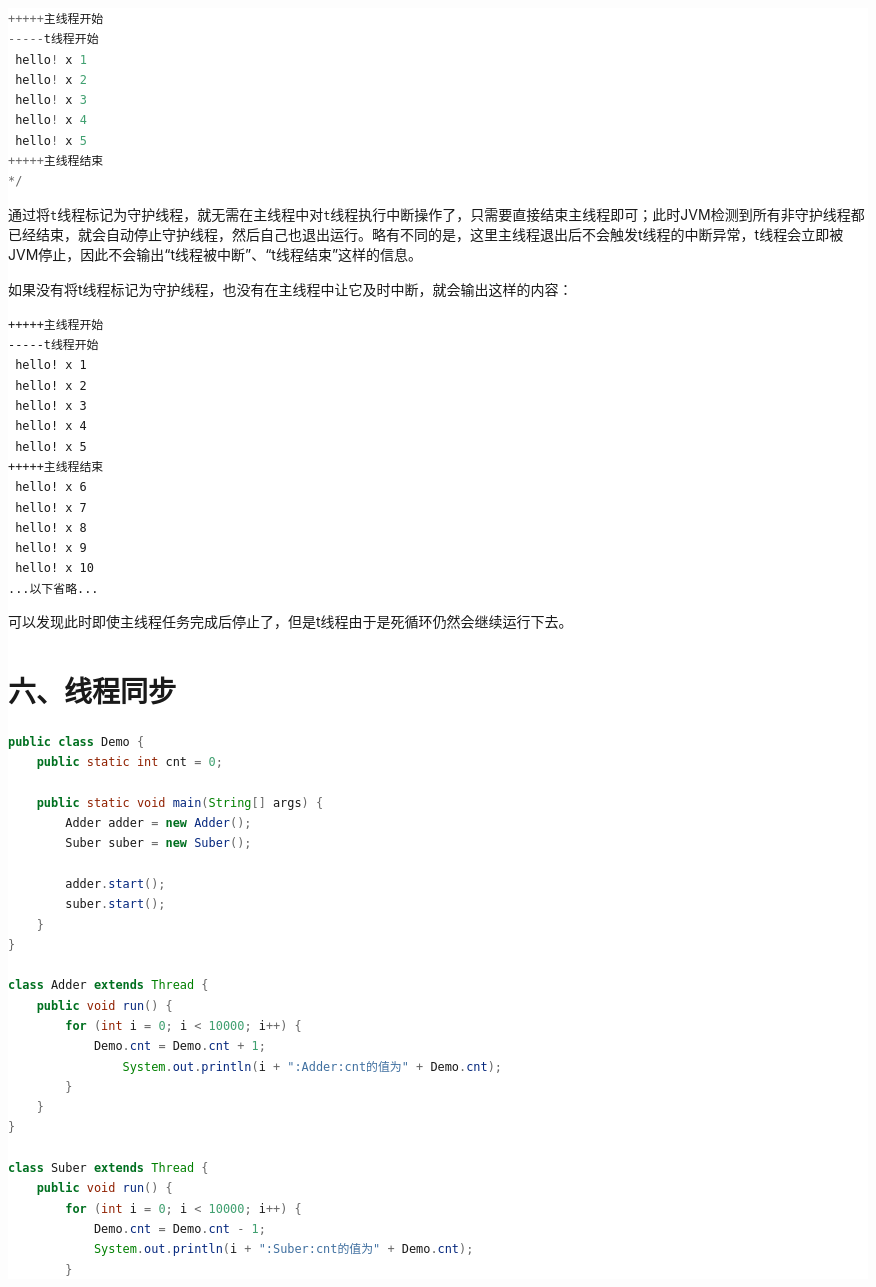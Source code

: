 ```java
+++++主线程开始
-----t线程开始
 hello! x 1
 hello! x 2
 hello! x 3
 hello! x 4
 hello! x 5
+++++主线程结束
*/
```

通过将`t`线程标记为守护线程，就无需在主线程中对`t`线程执行中断操作了，只需要直接结束主线程即可；此时JVM检测到所有非守护线程都已经结束，就会自动停止守护线程，然后自己也退出运行。略有不同的是，这里主线程退出后不会触发t线程的中断异常，t线程会立即被JVM停止，因此不会输出“t线程被中断”、“t线程结束”这样的信息。

如果没有将t线程标记为守护线程，也没有在主线程中让它及时中断，就会输出这样的内容：

``` 
+++++主线程开始
-----t线程开始
 hello! x 1
 hello! x 2
 hello! x 3
 hello! x 4
 hello! x 5
+++++主线程结束
 hello! x 6
 hello! x 7
 hello! x 8
 hello! x 9
 hello! x 10
...以下省略...
```

可以发现此时即使主线程任务完成后停止了，但是t线程由于是死循环仍然会继续运行下去。

# 六、线程同步

```java
public class Demo {  
    public static int cnt = 0;  
  
    public static void main(String[] args) {  
        Adder adder = new Adder();  
        Suber suber = new Suber();  
          
        adder.start();  
        suber.start();  
    }  
}  
  
class Adder extends Thread {  
    public void run() {  
        for (int i = 0; i < 10000; i++) {  
            Demo.cnt = Demo.cnt + 1;  
	            System.out.println(i + ":Adder:cnt的值为" + Demo.cnt);  
        }  
    }  
}  
  
class Suber extends Thread {  
    public void run() {  
        for (int i = 0; i < 10000; i++) {  
            Demo.cnt = Demo.cnt - 1;  
            System.out.println(i + ":Suber:cnt的值为" + Demo.cnt);  
        }  
```